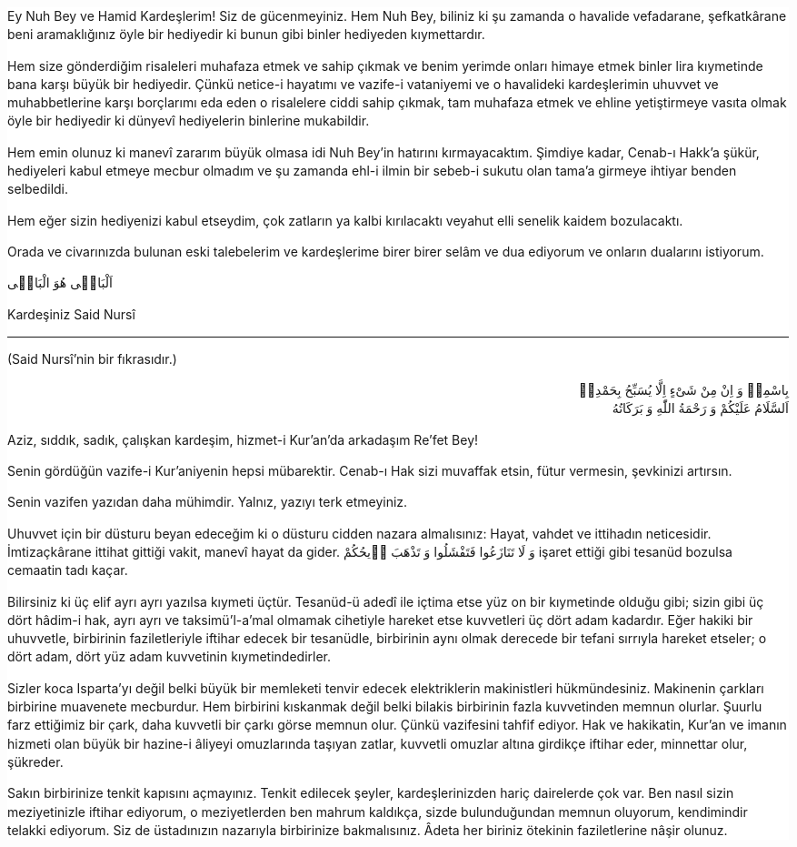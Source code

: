 Ey Nuh Bey ve Hamid Kardeşlerim! Siz de gücenmeyiniz. Hem Nuh Bey, biliniz ki şu zamanda o havalide vefadarane, şefkatkârane beni aramaklığınız öyle bir hediyedir ki bunun gibi binler hediyeden kıymettardır.

Hem size gönderdiğim risaleleri muhafaza etmek ve sahip çıkmak ve benim yerimde onları himaye etmek binler lira kıymetinde bana karşı büyük bir hediyedir. Çünkü netice-i hayatımı ve vazife-i vataniyemi ve o havalideki kardeşlerimin uhuvvet ve muhabbetlerine karşı borçlarımı eda eden o risalelere ciddi sahip çıkmak, tam muhafaza etmek ve ehline yetiştirmeye vasıta olmak öyle bir hediyedir ki dünyevî hediyelerin binlerine mukabildir.

Hem emin olunuz ki manevî zararım büyük olmasa idi Nuh Bey’in hatırını kırmayacaktım. Şimdiye kadar, Cenab-ı Hakk’a şükür, hediyeleri kabul etmeye mecbur olmadım ve şu zamanda ehl-i ilmin bir sebeb-i sukutu olan tama’a girmeye ihtiyar benden selbedildi.

Hem eğer sizin hediyenizi kabul etseydim, çok zatların ya kalbi kırılacaktı veyahut elli senelik kaidem bozulacaktı.

Orada ve civarınızda bulunan eski talebelerim ve kardeşlerime birer birer selâm ve dua ediyorum ve onların dualarını istiyorum.

<span class="arabic" dir="rtl">اَلْبَاقٖى هُوَ الْبَاقٖى</span>

Kardeşiniz Said Nursî

***

(Said Nursî’nin bir fıkrasıdır.)

<p class="arabic" dir="rtl">بِاسْمِهٖ وَ اِنْ مِنْ شَىْءٍ اِلَّا يُسَبِّحُ بِحَمْدِهٖ<br/>اَلسَّلَامُ عَلَيْكُمْ وَ رَحْمَةُ اللّٰهِ وَ بَرَكَاتُهُ</p>

Aziz, sıddık, sadık, çalışkan kardeşim, hizmet-i Kur’an’da arkadaşım Re’fet Bey!

Senin gördüğün vazife-i Kur’aniyenin hepsi mübarektir. Cenab-ı Hak sizi muvaffak etsin, fütur vermesin, şevkinizi artırsın.

Senin vazifen yazıdan daha mühimdir. Yalnız, yazıyı terk etmeyiniz.

Uhuvvet için bir düsturu beyan edeceğim ki o düsturu cidden nazara almalısınız: Hayat, vahdet ve ittihadın neticesidir. İmtizaçkârane ittihat gittiği vakit, manevî hayat da gider. <span class="arabic" dir="rtl">وَ لَا تَنَازَعُوا فَتَفْشَلُوا وَ تَذْهَبَ رٖيحُكُمْ</span> işaret ettiği gibi tesanüd bozulsa cemaatin tadı kaçar.

Bilirsiniz ki üç elif ayrı ayrı yazılsa kıymeti üçtür. Tesanüd-ü adedî ile içtima etse yüz on bir kıymetinde olduğu gibi; sizin gibi üç dört hâdim-i hak, ayrı ayrı ve taksimü’l-a’mal olmamak cihetiyle hareket etse kuvvetleri üç dört adam kadardır. Eğer hakiki bir uhuvvetle, birbirinin faziletleriyle iftihar edecek bir tesanüdle, birbirinin aynı olmak derecede bir tefani sırrıyla hareket etseler; o dört adam, dört yüz adam kuvvetinin kıymetindedirler.

Sizler koca Isparta’yı değil belki büyük bir memleketi tenvir edecek elektriklerin makinistleri hükmündesiniz. Makinenin çarkları birbirine muavenete mecburdur. Hem birbirini kıskanmak değil belki bilakis birbirinin fazla kuvvetinden memnun olurlar. Şuurlu farz ettiğimiz bir çark, daha kuvvetli bir çarkı görse memnun olur. Çünkü vazifesini tahfif ediyor. Hak ve hakikatin, Kur’an ve imanın hizmeti olan büyük bir hazine-i âliyeyi omuzlarında taşıyan zatlar, kuvvetli omuzlar altına girdikçe iftihar eder, minnettar olur, şükreder.

Sakın birbirinize tenkit kapısını açmayınız. Tenkit edilecek şeyler, kardeşlerinizden hariç dairelerde çok var. Ben nasıl sizin meziyetinizle iftihar ediyorum, o meziyetlerden ben mahrum kaldıkça, sizde bulunduğundan memnun oluyorum, kendimindir telakki ediyorum. Siz de üstadınızın nazarıyla birbirinize bakmalısınız. Âdeta her biriniz ötekinin faziletlerine nâşir olunuz.
